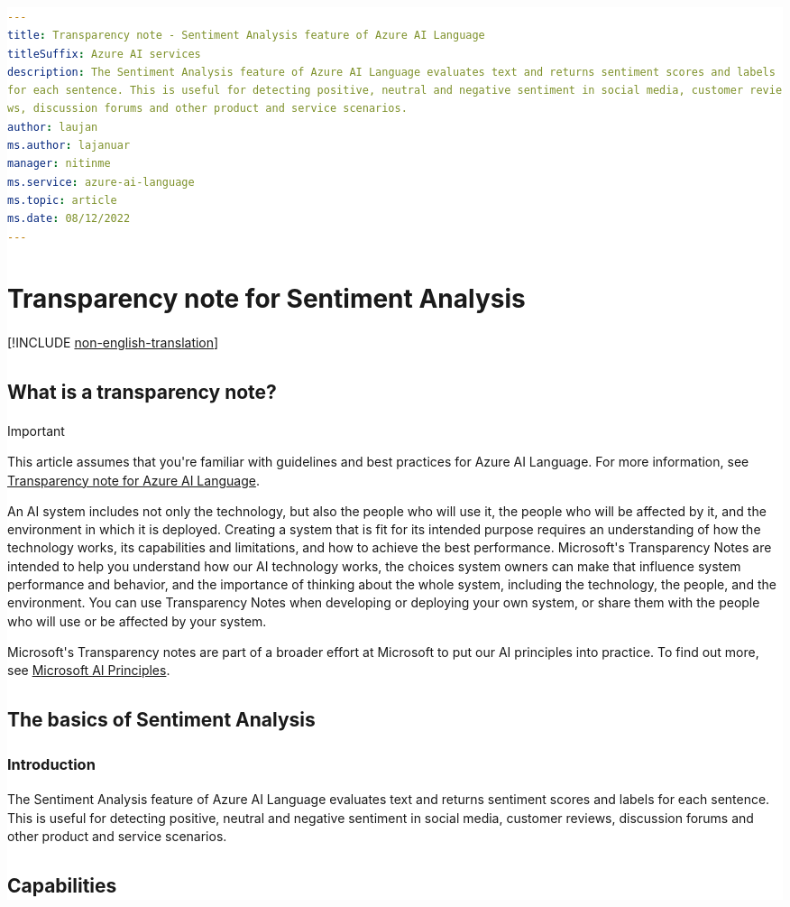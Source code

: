 ```yaml
---
title: Transparency note - Sentiment Analysis feature of Azure AI Language
titleSuffix: Azure AI services
description: The Sentiment Analysis feature of Azure AI Language evaluates text and returns sentiment scores and labels for each sentence. This is useful for detecting positive, neutral and negative sentiment in social media, customer reviews, discussion forums and other product and service scenarios.
author: laujan
ms.author: lajanuar
manager: nitinme
ms.service: azure-ai-language
ms.topic: article
ms.date: 08/12/2022
---
```


# Transparency note for Sentiment Analysis

[!INCLUDE [non-english-translation](../includes/non-english-translation.md)]

## What is a transparency note?

> [!IMPORTANT]
> This article assumes that you're familiar with guidelines and best practices for Azure AI Language. For more information, see [Transparency note for Azure AI Language](transparency-note.md).

An AI system includes not only the technology, but also the people who will use it, the people who will be affected by it, and the environment in which it is deployed. Creating a system that is fit for its intended purpose requires an understanding of how the technology works, its capabilities and limitations, and how to achieve the best performance. Microsoft's Transparency Notes are intended to help you understand how our AI technology works, the choices system owners can make that influence system performance and behavior, and the importance of thinking about the whole system, including the technology, the people, and the environment. You can use Transparency Notes when developing or deploying your own system, or share them with the people who will use or be affected by your system.

Microsoft's Transparency notes are part of a broader effort at Microsoft to put our AI principles into practice. To find out more, see [Microsoft AI Principles](https://www.microsoft.com/ai/responsible-ai).

## The basics of Sentiment Analysis

### Introduction

The Sentiment Analysis feature of Azure AI Language evaluates text and returns sentiment scores and labels for each sentence. This is useful for detecting positive, neutral and negative sentiment in social media, customer reviews, discussion forums and other product and service scenarios. 

## Capabilities
